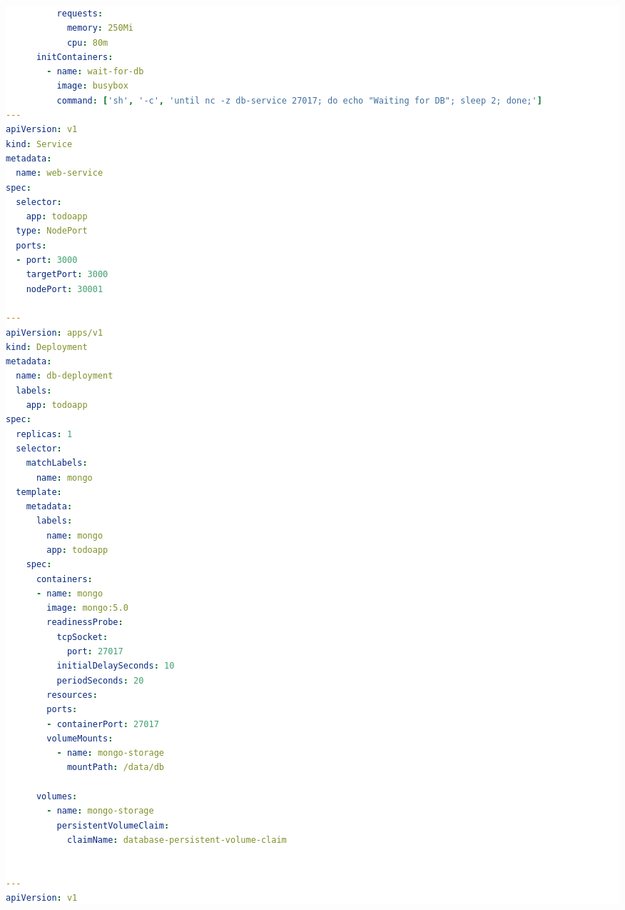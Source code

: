 ```yaml
          requests:
            memory: 250Mi
            cpu: 80m	
      initContainers:
        - name: wait-for-db
          image: busybox
          command: ['sh', '-c', 'until nc -z db-service 27017; do echo "Waiting for DB"; sleep 2; done;']
---
apiVersion: v1
kind: Service
metadata:
  name: web-service
spec:
  selector:
    app: todoapp
  type: NodePort
  ports:
  - port: 3000
    targetPort: 3000
    nodePort: 30001

---
apiVersion: apps/v1
kind: Deployment
metadata:
  name: db-deployment
  labels: 
    app: todoapp
spec:
  replicas: 1
  selector:
    matchLabels:
      name: mongo
  template:
    metadata:
      labels:
        name: mongo
        app: todoapp
    spec:
      containers:
      - name: mongo
        image: mongo:5.0
        readinessProbe:
          tcpSocket:
            port: 27017
          initialDelaySeconds: 10
          periodSeconds: 20
        resources:
        ports:
        - containerPort: 27017
        volumeMounts: 
          - name: mongo-storage
            mountPath: /data/db

      volumes:
        - name: mongo-storage
          persistentVolumeClaim:
            claimName: database-persistent-volume-claim


---
apiVersion: v1
```